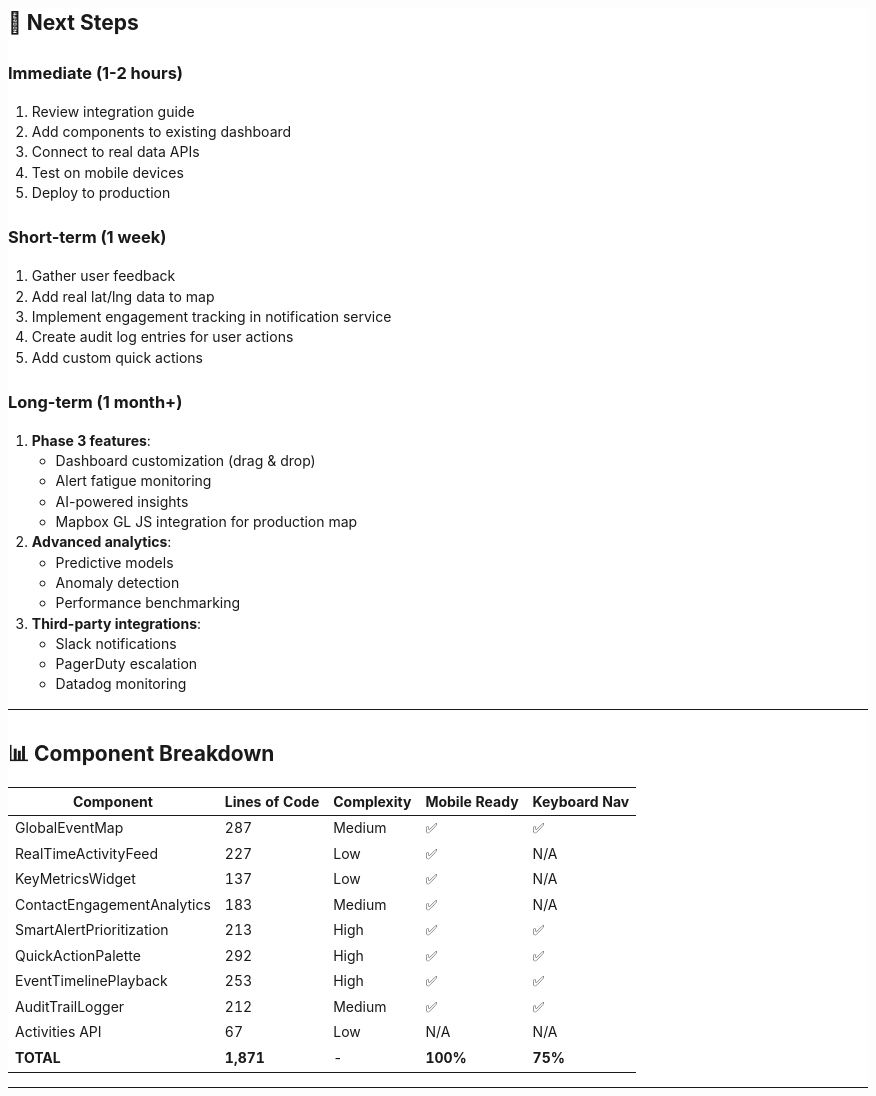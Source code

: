 
## 🔄 Next Steps

### Immediate (1-2 hours)
1. Review integration guide
2. Add components to existing dashboard
3. Connect to real data APIs
4. Test on mobile devices
5. Deploy to production

### Short-term (1 week)
1. Gather user feedback
2. Add real lat/lng data to map
3. Implement engagement tracking in notification service
4. Create audit log entries for user actions
5. Add custom quick actions

### Long-term (1 month+)
1. **Phase 3 features**:
   - Dashboard customization (drag & drop)
   - Alert fatigue monitoring
   - AI-powered insights
   - Mapbox GL JS integration for production map
2. **Advanced analytics**:
   - Predictive models
   - Anomaly detection
   - Performance benchmarking
3. **Third-party integrations**:
   - Slack notifications
   - PagerDuty escalation
   - Datadog monitoring

---

## 📊 Component Breakdown

| Component | Lines of Code | Complexity | Mobile Ready | Keyboard Nav |
|-----------|--------------|------------|--------------|--------------|
| GlobalEventMap | 287 | Medium | ✅ | ✅ |
| RealTimeActivityFeed | 227 | Low | ✅ | N/A |
| KeyMetricsWidget | 137 | Low | ✅ | N/A |
| ContactEngagementAnalytics | 183 | Medium | ✅ | N/A |
| SmartAlertPrioritization | 213 | High | ✅ | ✅ |
| QuickActionPalette | 292 | High | ✅ | ✅ |
| EventTimelinePlayback | 253 | High | ✅ | ✅ |
| AuditTrailLogger | 212 | Medium | ✅ | ✅ |
| Activities API | 67 | Low | N/A | N/A |
| **TOTAL** | **1,871** | - | **100%** | **75%** |

---